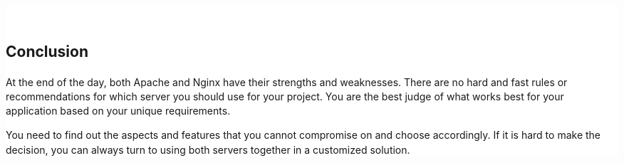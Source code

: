 <br>

## Conclusion
At the end of the day, both Apache and Nginx have their strengths and weaknesses. There are no hard and fast rules or recommendations for which server you should use for your project. You are the best judge of what works best for your application based on your unique requirements.

You need to find out the aspects and features that you cannot compromise on and choose accordingly. If it is hard to make the decision, you can always turn to using both servers together in a customized solution.


